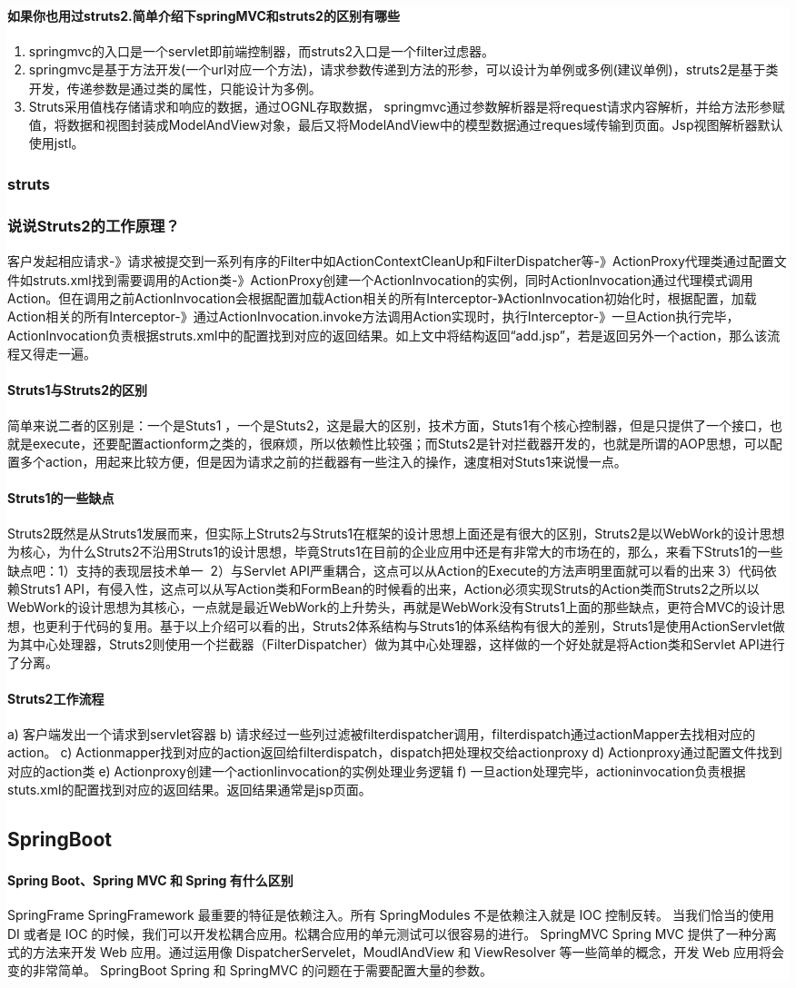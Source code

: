

#### 如果你也用过struts2.简单介绍下springMVC和struts2的区别有哪些

1. springmvc的入口是一个servlet即前端控制器，而struts2入口是一个filter过虑器。
2. springmvc是基于方法开发(一个url对应一个方法)，请求参数传递到方法的形参，可以设计为单例或多例(建议单例)，struts2是基于类开发，传递参数是通过类的属性，只能设计为多例。
3. Struts采用值栈存储请求和响应的数据，通过OGNL存取数据， springmvc通过参数解析器是将request请求内容解析，并给方法形参赋值，将数据和视图封装成ModelAndView对象，最后又将ModelAndView中的模型数据通过reques域传输到页面。Jsp视图解析器默认使用jstl。

### struts

### 说说Struts2的工作原理？ 

客户发起相应请求-》请求被提交到一系列有序的Filter中如ActionContextCleanUp和FilterDispatcher等-》ActionProxy代理类通过配置文件如struts.xml找到需要调用的Action类-》ActionProxy创建一个ActionInvocation的实例，同时ActionInvocation通过代理模式调用Action。但在调用之前ActionInvocation会根据配置加载Action相关的所有Interceptor-》ActionInvocation初始化时，根据配置，加载Action相关的所有Interceptor-》通过ActionInvocation.invoke方法调用Action实现时，执行Interceptor-》一旦Action执行完毕，ActionInvocation负责根据struts.xml中的配置找到对应的返回结果。如上文中将结构返回“add.jsp”，若是返回另外一个action，那么该流程又得走一遍。

#### Struts1与Struts2的区别  

简单来说二者的区别是：一个是Stuts1 ，一个是Stuts2，这是最大的区别，技术方面，Stuts1有个核心控制器，但是只提供了一个接口，也就是execute，还要配置actionform之类的，很麻烦，所以依赖性比较强；而Stuts2是针对拦截器开发的，也就是所谓的AOP思想，可以配置多个action，用起来比较方便，但是因为请求之前的拦截器有一些注入的操作，速度相对Stuts1来说慢一点。

#### Struts1的一些缺点

Struts2既然是从Struts1发展而来，但实际上Struts2与Struts1在框架的设计思想上面还是有很大的区别，Struts2是以WebWork的设计思想为核心，为什么Struts2不沿用Struts1的设计思想，毕竟Struts1在目前的企业应用中还是有非常大的市场在的，那么，来看下Struts1的一些缺点吧：
​        1）支持的表现层技术单一
​        2）与Servlet API严重耦合，这点可以从Action的Execute的方法声明里面就可以看的出来
​        3）代码依赖Struts1 API，有侵入性，这点可以从写Action类和FormBean的时候看的出来，Action必须实现Struts的Action类
​        而Struts2之所以以WebWork的设计思想为其核心，一点就是最近WebWork的上升势头，再就是WebWork没有Struts1上面的那些缺点，更符合MVC的设计思想，也更利于代码的复用。
​        基于以上介绍可以看的出，Struts2体系结构与Struts1的体系结构有很大的差别，Struts1是使用ActionServlet做为其中心处理器，Struts2则使用一个拦截器（FilterDispatcher）做为其中心处理器，这样做的一个好处就是将Action类和Servlet API进行了分离。
​		

#### Struts2工作流程

a) 客户端发出一个请求到servlet容器
b) 请求经过一些列过滤被filterdispatcher调用，filterdispatch通过actionMapper去找相对应的action。
c) Actionmapper找到对应的action返回给filterdispatch，dispatch把处理权交给actionproxy
d) Actionproxy通过配置文件找到对应的action类
e) Actionproxy创建一个actionIinvocation的实例处理业务逻辑
f) 一旦action处理完毕，actioninvocation负责根据stuts.xml的配置找到对应的返回结果。返回结果通常是jsp页面。

## SpringBoot

#### Spring Boot、Spring MVC 和 Spring 有什么区别

SpringFrame
SpringFramework 最重要的特征是依赖注入。所有 SpringModules 不是依赖注入就是 IOC 控制反转。
当我们恰当的使用 DI 或者是 IOC 的时候，我们可以开发松耦合应用。松耦合应用的单元测试可以很容易的进行。
SpringMVC
Spring MVC 提供了一种分离式的方法来开发 Web 应用。通过运用像 DispatcherServelet，MoudlAndView 和 ViewResolver 等一些简单的概念，开发 Web 应用将会变的非常简单。
SpringBoot
Spring 和 SpringMVC 的问题在于需要配置大量的参数。
